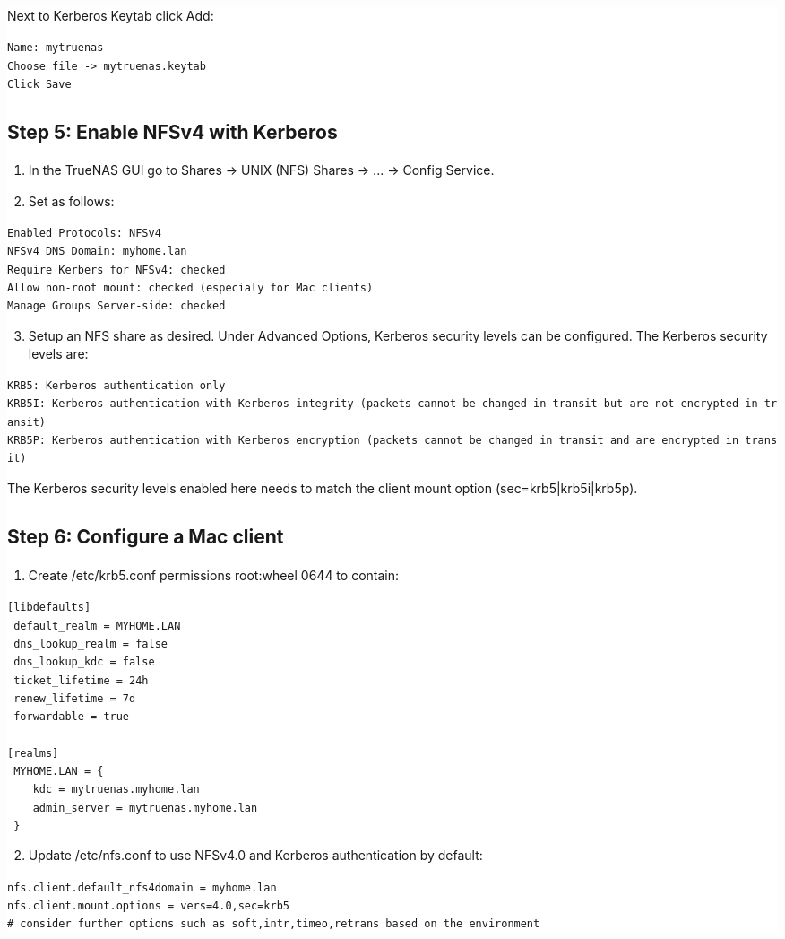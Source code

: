 Next to Kerberos Keytab click Add:
```
Name: mytruenas
Choose file -> mytruenas.keytab
Click Save
```

Step 5: Enable NFSv4 with Kerberos
----------------------------------
1. In the TrueNAS GUI go to Shares -> UNIX (NFS) Shares -> ... -> Config Service.

2. Set as follows:
```
Enabled Protocols: NFSv4
NFSv4 DNS Domain: myhome.lan
Require Kerbers for NFSv4: checked
Allow non-root mount: checked (especialy for Mac clients)
Manage Groups Server-side: checked
```

3. Setup an NFS share as desired.  Under Advanced Options, Kerberos security levels can be configured.  The Kerberos security levels are:
```
KRB5: Kerberos authentication only
KRB5I: Kerberos authentication with Kerberos integrity (packets cannot be changed in transit but are not encrypted in transit)
KRB5P: Kerberos authentication with Kerberos encryption (packets cannot be changed in transit and are encrypted in transit)
```

The Kerberos security levels enabled here needs to match the client mount option (sec=krb5|krb5i|krb5p).

Step 6: Configure a Mac client
------------------------------
1. Create /etc/krb5.conf permissions root:wheel 0644 to contain:
```
[libdefaults]
 default_realm = MYHOME.LAN
 dns_lookup_realm = false
 dns_lookup_kdc = false
 ticket_lifetime = 24h
 renew_lifetime = 7d
 forwardable = true

[realms]
 MYHOME.LAN = {
    kdc = mytruenas.myhome.lan
    admin_server = mytruenas.myhome.lan
 }
```

2. Update /etc/nfs.conf to use NFSv4.0 and Kerberos authentication by default:
```
nfs.client.default_nfs4domain = myhome.lan
nfs.client.mount.options = vers=4.0,sec=krb5
# consider further options such as soft,intr,timeo,retrans based on the environment
```
